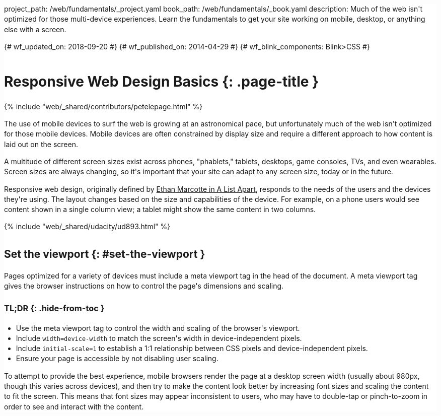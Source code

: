 project_path: /web/fundamentals/_project.yaml
book_path: /web/fundamentals/_book.yaml
description: Much of the web isn't optimized for those multi-device experiences. Learn the fundamentals to get your site working on mobile, desktop, or anything else with a screen.

{# wf_updated_on: 2018-09-20 #}
{# wf_published_on: 2014-04-29 #}
{# wf_blink_components: Blink>CSS #}

# Responsive Web Design Basics {: .page-title }

{% include "web/_shared/contributors/petelepage.html" %}

The use of mobile devices to surf the web is growing at an astronomical pace, 
but unfortunately much of the web isn't optimized for those mobile devices. 
Mobile devices are often constrained by display size and require a different 
approach to how content is laid out on the screen.

A multitude of different screen sizes exist across phones, "phablets,"
tablets, desktops, game consoles, TVs, and even wearables.  Screen sizes are always
changing, so it's important that your site can adapt to any screen size,
today or in the future.

<video autoplay muted loop controls>
  <source src="videos/resize.webm" type="video/webm">
  <source src="videos/resize.mp4" type="video/mp4">
</video>

Responsive web design, originally defined by [Ethan Marcotte in A List
Apart](http://alistapart.com/article/responsive-web-design/), responds to the
needs of the users and the devices they're using.  The layout changes based on
the size and capabilities of the device.  For example, on a phone users would
see content shown in a single column view; a tablet might show the same content
in two columns.

{% include "web/_shared/udacity/ud893.html" %}

## Set the viewport {: #set-the-viewport }

Pages optimized for a variety of devices must include a meta viewport tag in the head of the document.  A meta viewport tag gives the browser instructions on how to control the page's dimensions and scaling.

### TL;DR {: .hide-from-toc }
- Use the meta viewport tag to control the width and scaling of the browser's viewport.
- Include `width=device-width` to match the screen's width in device-independent pixels.
- Include `initial-scale=1` to establish a 1:1 relationship between CSS pixels and device-independent pixels.
- Ensure your page is accessible by not disabling user scaling.


To attempt to provide the best experience, mobile browsers render
the page at a desktop screen width (usually about 980px, though this varies
across devices), and then try to make the content look better by increasing
font sizes and scaling the content to fit the screen.  This means that font sizes may appear inconsistent to users, who may have to double-tap or
pinch-to-zoom in order to see and interact with the content.
